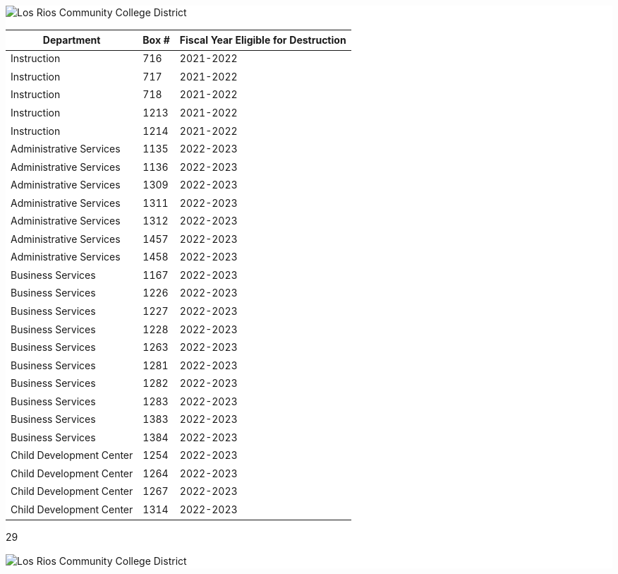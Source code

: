 ![Los Rios Community College District](https://via.placeholder.com/994x768.png?text=Los+Rios+Community+College+District)

| Department                | Box # | Fiscal Year Eligible for Destruction |
|---------------------------|-------|-------------------------------------|
| Instruction               | 716   | 2021-2022                           |
| Instruction               | 717   | 2021-2022                           |
| Instruction               | 718   | 2021-2022                           |
| Instruction               | 1213  | 2021-2022                           |
| Instruction               | 1214  | 2021-2022                           |
| Administrative Services    | 1135  | 2022-2023                           |
| Administrative Services    | 1136  | 2022-2023                           |
| Administrative Services    | 1309  | 2022-2023                           |
| Administrative Services    | 1311  | 2022-2023                           |
| Administrative Services    | 1312  | 2022-2023                           |
| Administrative Services    | 1457  | 2022-2023                           |
| Administrative Services    | 1458  | 2022-2023                           |
| Business Services          | 1167  | 2022-2023                           |
| Business Services          | 1226  | 2022-2023                           |
| Business Services          | 1227  | 2022-2023                           |
| Business Services          | 1228  | 2022-2023                           |
| Business Services          | 1263  | 2022-2023                           |
| Business Services          | 1281  | 2022-2023                           |
| Business Services          | 1282  | 2022-2023                           |
| Business Services          | 1283  | 2022-2023                           |
| Business Services          | 1383  | 2022-2023                           |
| Business Services          | 1384  | 2022-2023                           |
| Child Development Center   | 1254  | 2022-2023                           |
| Child Development Center   | 1264  | 2022-2023                           |
| Child Development Center   | 1267  | 2022-2023                           |
| Child Development Center   | 1314  | 2022-2023                           |

29

![Los Rios Community College District](https://via.placeholder.com/994x768.png?text=Los+Rios+Community+College+District+Cosumnes+River+College)
